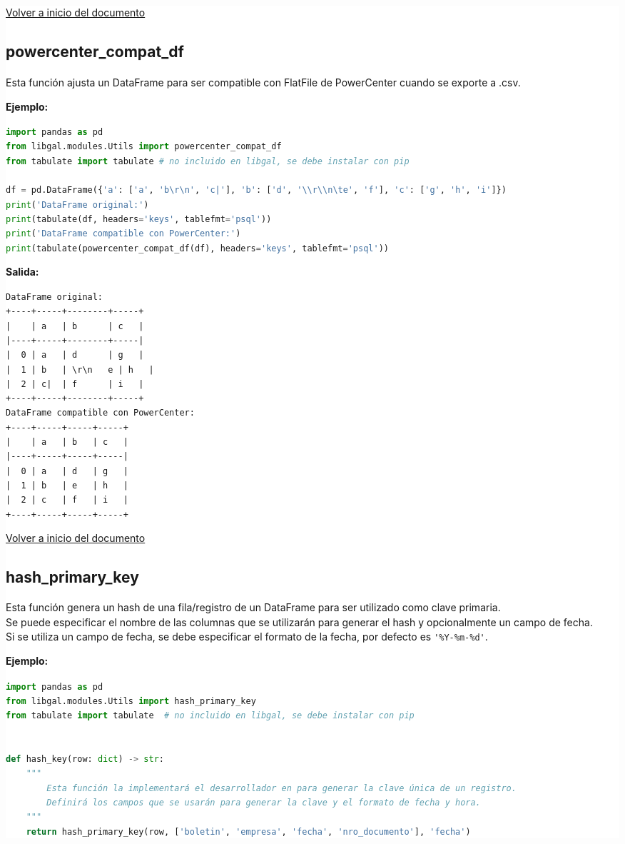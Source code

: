 [Volver a inicio del documento](#funciones)

## powercenter_compat_df

Esta función ajusta un DataFrame para ser compatible con FlatFile de PowerCenter cuando se exporte a .csv.

**Ejemplo:**
```python
import pandas as pd
from libgal.modules.Utils import powercenter_compat_df
from tabulate import tabulate # no incluido en libgal, se debe instalar con pip

df = pd.DataFrame({'a': ['a', 'b\r\n', 'c|'], 'b': ['d', '\\r\\n\te', 'f'], 'c': ['g', 'h', 'i']})
print('DataFrame original:')
print(tabulate(df, headers='keys', tablefmt='psql'))
print('DataFrame compatible con PowerCenter:')
print(tabulate(powercenter_compat_df(df), headers='keys', tablefmt='psql'))
```
**Salida:**
```
DataFrame original:
+----+-----+--------+-----+
|    | a   | b      | c   |
|----+-----+--------+-----|
|  0 | a   | d      | g   |
|  1 | b   | \r\n	e | h   |
|  2 | c|  | f      | i   |
+----+-----+--------+-----+
DataFrame compatible con PowerCenter:
+----+-----+-----+-----+
|    | a   | b   | c   |
|----+-----+-----+-----|
|  0 | a   | d   | g   |
|  1 | b   | e   | h   |
|  2 | c   | f   | i   |
+----+-----+-----+-----+
```

[Volver a inicio del documento](#funciones)

## hash_primary_key

Esta función genera un hash de una fila/registro de un DataFrame para ser utilizado como clave primaria.  
Se puede especificar el nombre de las columnas que se utilizarán para generar el hash y opcionalmente un campo de fecha.  
Si se utiliza un campo de fecha, se debe especificar el formato de la fecha, por defecto es `'%Y-%m-%d'`.

**Ejemplo:**
```python
import pandas as pd
from libgal.modules.Utils import hash_primary_key
from tabulate import tabulate  # no incluido en libgal, se debe instalar con pip


def hash_key(row: dict) -> str:
    """
        Esta función la implementará el desarrollador en para generar la clave única de un registro.
        Definirá los campos que se usarán para generar la clave y el formato de fecha y hora.
    """
    return hash_primary_key(row, ['boletin', 'empresa', 'fecha', 'nro_documento'], 'fecha')

```